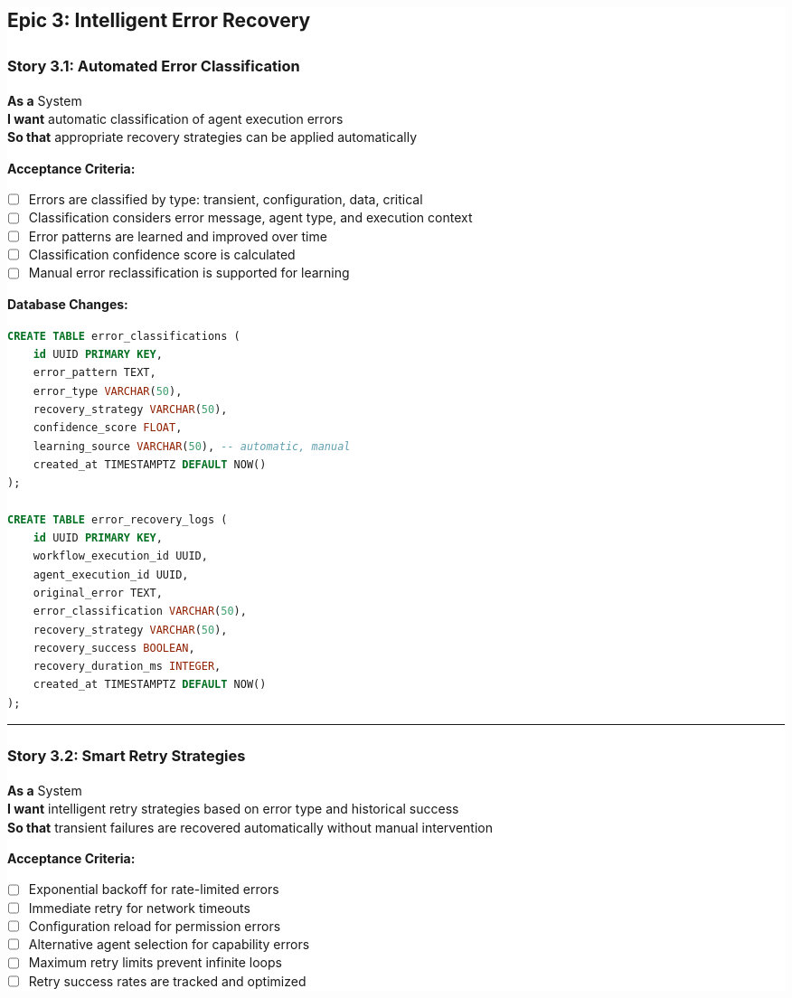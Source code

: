 
## Epic 3: Intelligent Error Recovery

### Story 3.1: Automated Error Classification
**As a** System  
**I want** automatic classification of agent execution errors  
**So that** appropriate recovery strategies can be applied automatically

**Acceptance Criteria:**
- [ ] Errors are classified by type: transient, configuration, data, critical
- [ ] Classification considers error message, agent type, and execution context
- [ ] Error patterns are learned and improved over time
- [ ] Classification confidence score is calculated
- [ ] Manual error reclassification is supported for learning

**Database Changes:**
```sql
CREATE TABLE error_classifications (
    id UUID PRIMARY KEY,
    error_pattern TEXT,
    error_type VARCHAR(50),
    recovery_strategy VARCHAR(50),
    confidence_score FLOAT,
    learning_source VARCHAR(50), -- automatic, manual
    created_at TIMESTAMPTZ DEFAULT NOW()
);

CREATE TABLE error_recovery_logs (
    id UUID PRIMARY KEY,
    workflow_execution_id UUID,
    agent_execution_id UUID,
    original_error TEXT,
    error_classification VARCHAR(50),
    recovery_strategy VARCHAR(50),
    recovery_success BOOLEAN,
    recovery_duration_ms INTEGER,
    created_at TIMESTAMPTZ DEFAULT NOW()
);
```

---

### Story 3.2: Smart Retry Strategies
**As a** System  
**I want** intelligent retry strategies based on error type and historical success  
**So that** transient failures are recovered automatically without manual intervention

**Acceptance Criteria:**
- [ ] Exponential backoff for rate-limited errors
- [ ] Immediate retry for network timeouts
- [ ] Configuration reload for permission errors
- [ ] Alternative agent selection for capability errors
- [ ] Maximum retry limits prevent infinite loops
- [ ] Retry success rates are tracked and optimized

